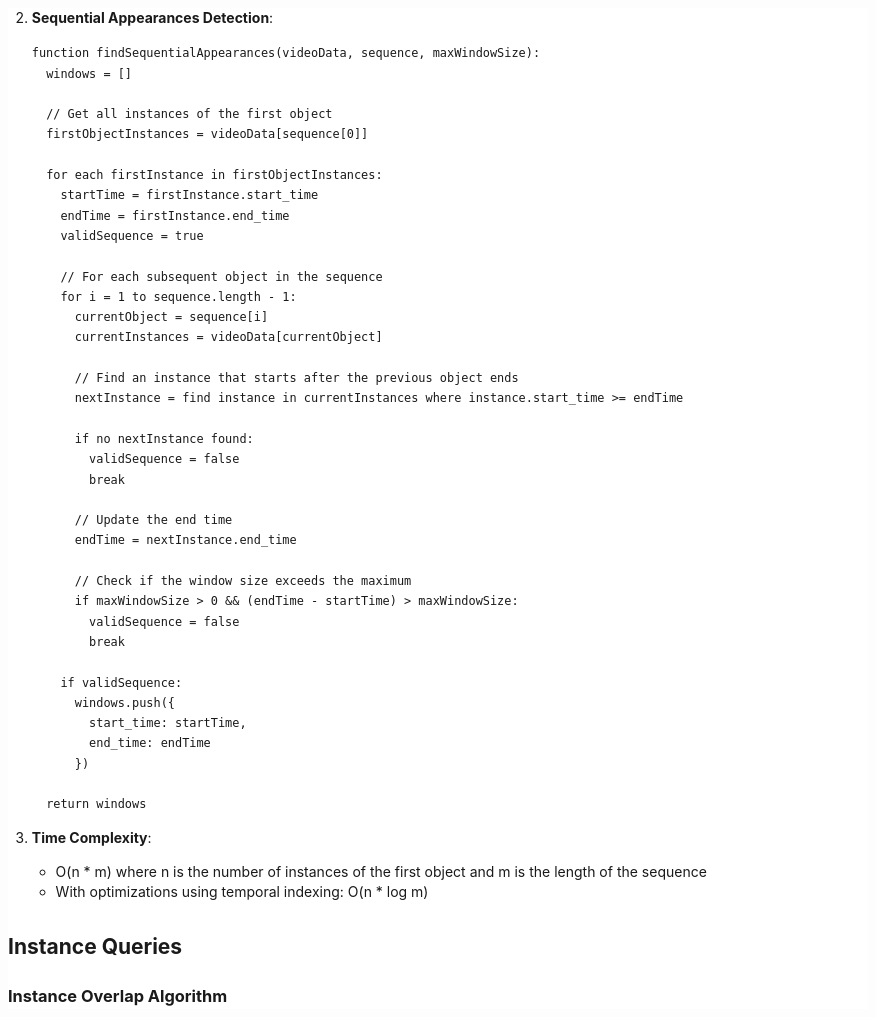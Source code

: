 2. **Sequential Appearances Detection**:
   ```pseudocode
   function findSequentialAppearances(videoData, sequence, maxWindowSize):
     windows = []
     
     // Get all instances of the first object
     firstObjectInstances = videoData[sequence[0]]
     
     for each firstInstance in firstObjectInstances:
       startTime = firstInstance.start_time
       endTime = firstInstance.end_time
       validSequence = true
       
       // For each subsequent object in the sequence
       for i = 1 to sequence.length - 1:
         currentObject = sequence[i]
         currentInstances = videoData[currentObject]
         
         // Find an instance that starts after the previous object ends
         nextInstance = find instance in currentInstances where instance.start_time >= endTime
         
         if no nextInstance found:
           validSequence = false
           break
         
         // Update the end time
         endTime = nextInstance.end_time
         
         // Check if the window size exceeds the maximum
         if maxWindowSize > 0 && (endTime - startTime) > maxWindowSize:
           validSequence = false
           break
       
       if validSequence:
         windows.push({
           start_time: startTime,
           end_time: endTime
         })
     
     return windows
   ```

3. **Time Complexity**:
   - O(n * m) where n is the number of instances of the first object and m is the length of the sequence
   - With optimizations using temporal indexing: O(n * log m)

## Instance Queries

### Instance Overlap Algorithm
